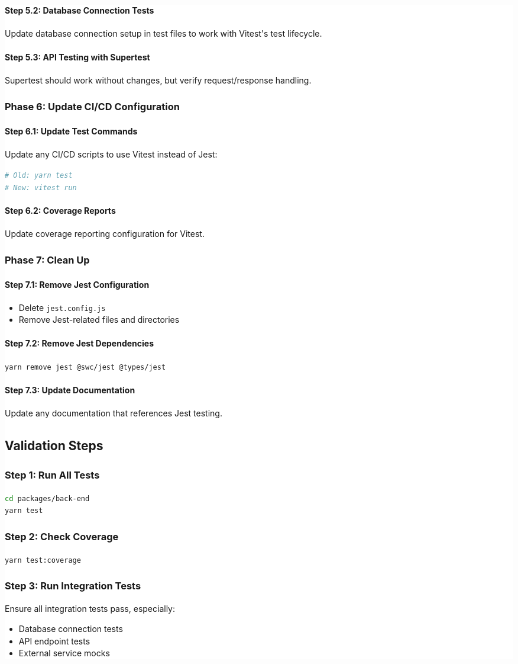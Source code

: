 #### Step 5.2: Database Connection Tests
Update database connection setup in test files to work with Vitest's test lifecycle.

#### Step 5.3: API Testing with Supertest
Supertest should work without changes, but verify request/response handling.

### Phase 6: Update CI/CD Configuration

#### Step 6.1: Update Test Commands
Update any CI/CD scripts to use Vitest instead of Jest:

```bash
# Old: yarn test
# New: vitest run
```

#### Step 6.2: Coverage Reports
Update coverage reporting configuration for Vitest.

### Phase 7: Clean Up

#### Step 7.1: Remove Jest Configuration
- Delete `jest.config.js`
- Remove Jest-related files and directories

#### Step 7.2: Remove Jest Dependencies
```bash
yarn remove jest @swc/jest @types/jest
```

#### Step 7.3: Update Documentation
Update any documentation that references Jest testing.

## Validation Steps

### Step 1: Run All Tests
```bash
cd packages/back-end
yarn test
```

### Step 2: Check Coverage
```bash
yarn test:coverage
```

### Step 3: Run Integration Tests
Ensure all integration tests pass, especially:
- Database connection tests
- API endpoint tests
- External service mocks
